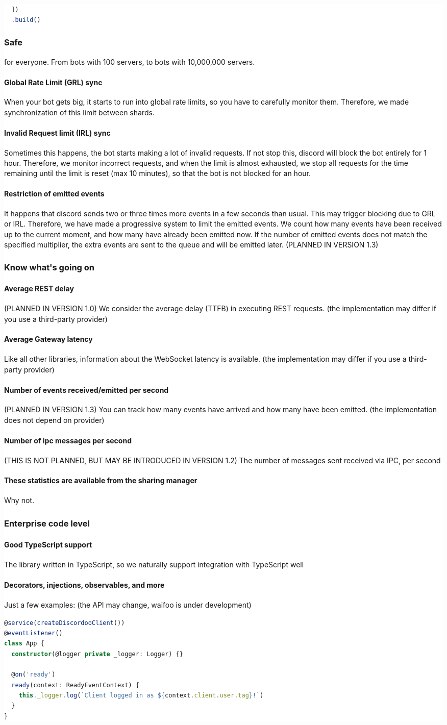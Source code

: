 ```ts
  ])
  .build()
```

### Safe
for everyone. From bots with 100 servers, to bots with 10,000,000 servers.
#### Global Rate Limit (GRL) sync
When your bot gets big, it starts to run into global rate limits, so you have to carefully monitor them. Therefore, we made synchronization of this limit between shards.
#### Invalid Request limit (IRL) sync
Sometimes this happens, the bot starts making a lot of invalid requests. If not stop this, discord will block the bot entirely for 1 hour. Therefore, we monitor incorrect requests, and when the limit is almost exhausted, we stop all requests for the time remaining until the limit is reset (max 10 minutes), so that the bot is not blocked for an hour.
#### Restriction of emitted events
It happens that discord sends two or three times more events in a few seconds than usual. This may trigger blocking due to GRL or IRL. Therefore, we have made a progressive system to limit the emitted events. We count how many events have been received up to the current moment, and how many have already been emitted now. If the number of emitted events does not match the specified multiplier, the extra events are sent to the queue and will be emitted later. (PLANNED IN VERSION 1.3)

### Know what's going on
#### Average REST delay
(PLANNED IN VERSION 1.0)
We consider the average delay (TTFB) in executing REST requests. (the implementation may differ if you use a third-party provider)
#### Average Gateway latency
Like all other libraries, information about the WebSocket latency is available. (the implementation may differ if you use a third-party provider)
#### Number of events received/emitted per second
(PLANNED IN VERSION 1.3)
You can track how many events have arrived and how many have been emitted. (the implementation does not depend on provider)
#### Number of ipc messages per second
(THIS IS NOT PLANNED, BUT MAY BE INTRODUCED IN VERSION 1.2)
The number of messages sent received via IPC, per second
#### These statistics are available from the sharing manager
Why not.

### Enterprise code level
#### Good TypeScript support
The library written in TypeScript, so we naturally support integration with TypeScript well
#### Decorators, injections, observables, and more
Just a few examples:
(the API may change, waifoo is under development)
```ts
@service(createDiscordooClient())
@eventListener()
class App {
  constructor(@logger private _logger: Logger) {}

  @on('ready')
  ready(context: ReadyEventContext) {
    this._logger.log(`Client logged in as ${context.client.user.tag}!`)
  }
}

```